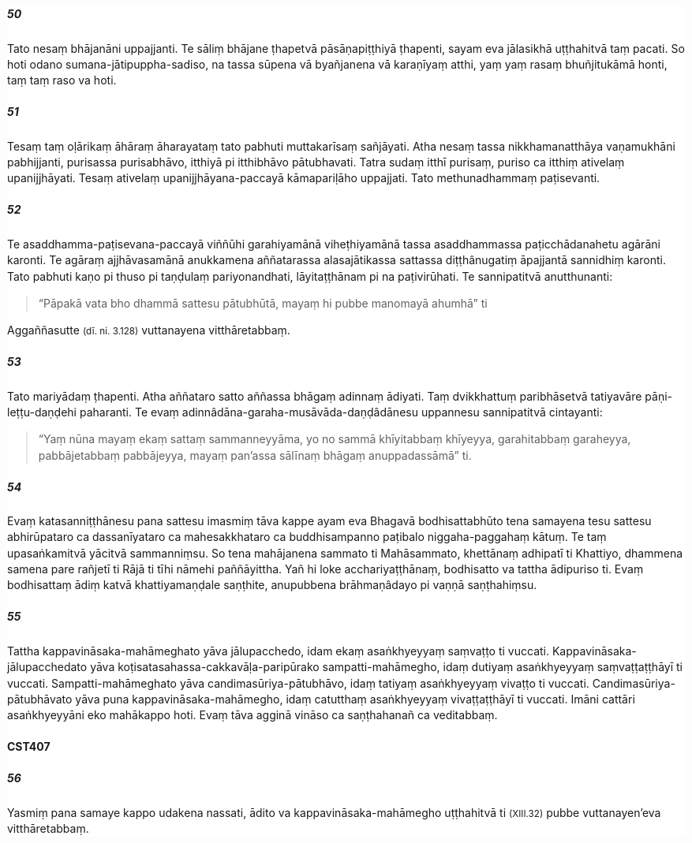 [^49-1]: Kosambi *badālatā*.

##### 50

Tato nesaṃ bhājanāni uppajjanti. Te sāliṃ bhājane ṭhapetvā pāsāṇapiṭṭhiyā ṭhapenti, sayam eva jālasikhā uṭṭhahitvā taṃ pacati. So hoti odano sumana-jātipuppha-sadiso, na tassa sūpena vā byañjanena vā karaṇīyaṃ atthi, yaṃ yaṃ rasaṃ bhuñjitukāmā honti, taṃ taṃ raso va hoti.

##### 51

Tesaṃ taṃ oḷārikaṃ āhāraṃ āharayataṃ tato pabhuti muttakarīsaṃ sañjāyati. Atha nesaṃ tassa nikkhamanatthāya vaṇamukhāni pabhijjanti, purisassa purisabhāvo, itthiyā pi itthibhāvo pātubhavati. Tatra sudaṃ itthī purisaṃ, puriso ca itthiṃ ativelaṃ upanijjhāyati. Tesaṃ ativelaṃ upanijjhāyana-paccayā kāmapariḷāho uppajjati. Tato methunadhammaṃ paṭisevanti.

##### 52

Te asaddhamma-paṭisevana-paccayā viññūhi garahiyamānā viheṭhiyamānā tassa asaddhammassa paṭicchādanahetu agārāni karonti. Te agāraṃ ajjhāvasamānā anukkamena aññatarassa alasajātikassa sattassa diṭṭhânugatiṃ āpajjantā sannidhiṃ karonti. Tato pabhuti kaṇo pi thuso pi taṇḍulaṃ pariyonandhati, lāyitaṭṭhānam pi na paṭivirūhati. Te sannipatitvā anutthunanti:

> “Pāpakā vata bho dhammā sattesu pātubhūtā, mayaṃ hi pubbe manomayā ahumhā” ti

Aggaññasutte <small>(dī. ni. 3.128)</small> vuttanayena vitthāretabbaṃ.

##### 53

Tato mariyādaṃ ṭhapenti. Atha aññataro satto aññassa bhāgaṃ adinnaṃ ādiyati. Taṃ dvikkhattuṃ paribhāsetvā tatiyavāre pāṇi-leṭṭu-daṇḍehi paharanti. Te evaṃ adinnâdāna-garaha-musāvāda-daṇḍâdānesu uppannesu sannipatitvā cintayanti:

> “Yaṃ nūna mayaṃ ekaṃ sattaṃ sammanneyyāma, yo no sammā khīyitabbaṃ khīyeyya, garahitabbaṃ garaheyya, pabbājetabbaṃ pabbājeyya, mayaṃ pan’assa sālīnaṃ bhāgaṃ anuppadassāmā” ti.

##### 54

Evaṃ katasanniṭṭhānesu pana sattesu imasmiṃ tāva kappe ayam eva Bhagavā bodhisattabhūto tena samayena tesu sattesu abhirūpataro ca dassanīyataro ca mahesakkhataro ca buddhisampanno paṭibalo niggaha-paggahaṃ kātuṃ. Te taṃ upasaṅkamitvā yācitvā sammanniṃsu. So tena mahājanena sammato ti Mahāsammato, khettānaṃ adhipatī ti Khattiyo, dhammena samena pare rañjetī ti Rājā ti tīhi nāmehi paññāyittha. Yañ hi loke acchariyaṭṭhānaṃ, bodhisatto va tattha ādipuriso ti. Evaṃ bodhisattaṃ ādiṃ katvā khattiyamaṇḍale saṇṭhite, anupubbena brāhmaṇâdayo pi vaṇṇā saṇṭhahiṃsu.

##### 55

Tattha kappavināsaka-mahāmeghato yāva jālupacchedo, idam ekaṃ asaṅkhyeyyaṃ saṃvaṭṭo ti vuccati. Kappavināsaka-jālupacchedato yāva koṭisatasahassa-cakkavāḷa-paripūrako sampatti-mahāmegho, idaṃ dutiyaṃ asaṅkhyeyyaṃ saṃvaṭṭaṭṭhāyī ti vuccati. Sampatti-mahāmeghato yāva candimasūriya-pātubhāvo, idaṃ tatiyaṃ asaṅkhyeyyaṃ vivaṭṭo ti vuccati. Candimasūriya-pātubhāvato yāva puna kappavināsaka-mahāmegho, idaṃ catutthaṃ asaṅkhyeyyaṃ vivaṭṭaṭṭhāyī ti vuccati. Imāni cattāri asaṅkhyeyyāni eko mahākappo hoti. Evaṃ tāva agginā vināso ca saṇṭhahanañ ca veditabbaṃ.

#### CST407

##### 56

Yasmiṃ pana samaye kappo udakena nassati, ādito va kappavināsaka-mahāmegho uṭṭhahitvā ti <small>(XIII.32)</small> pubbe vuttanayen’eva vitthāretabbaṃ.


[^2-1]: The full text is: *So dibbāya sotadhātuyā visuddhāya atikkanta-mānusikāya ubho sadde suṇāti dibbe ca mānuse ca ye dūre santike ca*, also from Sāmaññaphalasutta, so are the followings.
[^4-1]: Kosambi omits *paṭhamataraṃ pakatisotapathe dūre oḷāriko*.
[^7-1]: Kosambi omits *puna pādakajjhānaṃ asamāpajjitvā pi abhiññāñāṇena*.
[^8-1]: The full text is: *So parasattānaṃ parapuggalānaṃ cetasā ceto paricca pajānāti— sarāgaṃ vā cittaṃ ‘sarāgaṃ cittan’ ti pajānāti, vītarāgaṃ vā cittaṃ ‘vītarāgaṃ cittan’ ti pajānāti, sadosaṃ vā cittaṃ ‘sadosaṃ cittan’ ti pajānāti, vītadosaṃ vā cittaṃ ‘vītadosaṃ cittan’ ti pajānāti, samohaṃ vā cittaṃ ‘samohaṃ cittan’ ti pajānāti, vītamohaṃ vā cittaṃ ‘vītamohaṃ cittan’ ti pajānāti, saṅkhittaṃ vā cittaṃ ‘saṅkhittaṃ cittan’ ti pajānāti, vikkhittaṃ vā cittaṃ ‘vikkhittaṃ cittan’ ti pajānāti, mahaggataṃ vā cittaṃ ‘mahaggataṃ cittan’ ti pajānāti, amahaggataṃ vā cittaṃ ‘amahaggataṃ cittan’ ti pajānāti, sa-uttaraṃ vā cittaṃ ‘sa-uttaraṃ cittan’ ti pajānāti, anuttaraṃ vā cittaṃ ‘anuttaraṃ cittan’ ti pajānāti, samāhitaṃ vā cittaṃ ‘samāhitaṃ cittan’ ti pajānāti, asamāhitaṃ vā cittaṃ ‘asamāhitaṃ cittan’ ti pajānāti, vimuttaṃ vā cittaṃ ‘vimuttaṃ cittan’ ti pajānāti, avimuttaṃ vā cittaṃ ‘avimuttaṃ cittan’ ti pajānāti*.
[^13-1]: The full text is: *So anekavihitaṃ pubbe nivāsaṃ anussarati, seyyathidaṃ— ekam pi jātiṃ dve pi jātiyo tisso pi jātiyo catasso pi jātiyo pañca pi jātiyo dasa pi jātiyo vīsam pi jātiyo tiṃsam pi jātiyo cattālīsam pi jātiyo paññāsam pi jātiyo jātisatam pi jātisahassam pi jātisatasahassam pi aneke pi saṃvaṭṭakappe aneke pi vivaṭṭakappe aneke pi saṃvaṭṭavivaṭṭakappe, ‘amutr’āsiṃ evaṃnāmo evaṅgotto evaṃvaṇṇo evamāhāro evaṃsukhadukkha-ppaṭisaṃvedī evamāyupariyanto, so tato cuto amutra udapādiṃ, tatrâp’āsiṃ evaṃnāmo evaṅgotto evaṃvaṇṇo evamāhāro evaṃsukhadukkha-ppaṭisaṃvedī evamāyupariyanto, so tato cuto idhûpapanno’ ti. Iti sâkāraṃ sa-uddesaṃ anekavihitaṃ pubbe nivāsaṃ anussarati*.
[^18-1]: Kosambi *sīhokkamana°*.
[^22-1]: Kosambi *pacchimayāme*.
[^27-1]: Kosambi *yesaṃ*.
[^35-1]: Kosambi *saṃsaranto*.
[^43-1]: Kosambi *nirussāsaṃ*.
[^43-2]: Kosambi *rumbhanti*.
[^67-1]: Kosambi *jīvita*.
[^70-1]: Kosambi *amukasmiṃ*.
[^72-1]: The full text is: *So dibbena cakkhunā visuddhena atikkantamānusakena satte passati cavamāne upapajjamāne hīne paṇīte suvaṇṇe dubbaṇṇe sugate duggate, yathākammûpage satte pajānāti: ‘ime vata bhonto sattā kāyaduccaritena samannāgatā vacīduccaritena samannāgatā manoduccaritena samannāgatā ariyānaṃ upavādakā micchādiṭṭhikā micchādiṭṭhi-kammasamādānā, te kāyassa bhedā paraṃ maraṇā apāyaṃ duggatiṃ vinipātaṃ nirayaṃ upapannā. Ime vā pana bhonto sattā kāyasucaritena samannāgatā vacīsucaritena samannāgatā manosucaritena samannāgatā ariyānaṃ anupavādakā sammādiṭṭhikā sammādiṭṭhi-kammasamādānā, te kāyassa bhedā paraṃ maraṇā sugatiṃ saggaṃ lokaṃ upapannā’ ti. Iti dibbena cakkhunā visuddhena atikkantamānusakena satte passati cavamāne upapajjamāne hīne paṇīte suvaṇṇe dubbaṇṇe sugate duggate, yathākammûpage satte pajānāti*.
[^75-1]: Kosambi *manussā*.
[^77-1]: Kosambi *uññāte*.
[^78-1]: Kosambi *Yathākammûpage*, always.
[^84-1]: Kosambi *rujjati*.
[^99-1]: Kosambi *maṃsacakkhuno*.
[^100-1]: Kosambi *paripantho*.
[^104-1]: **api ñāṇānaṃ**, Kosambi *abhiñāṇānaṃ*.
[^115-1]: Kosambi *iddhimassa*.
[^116-1]: Kosambi *āvajjato*.